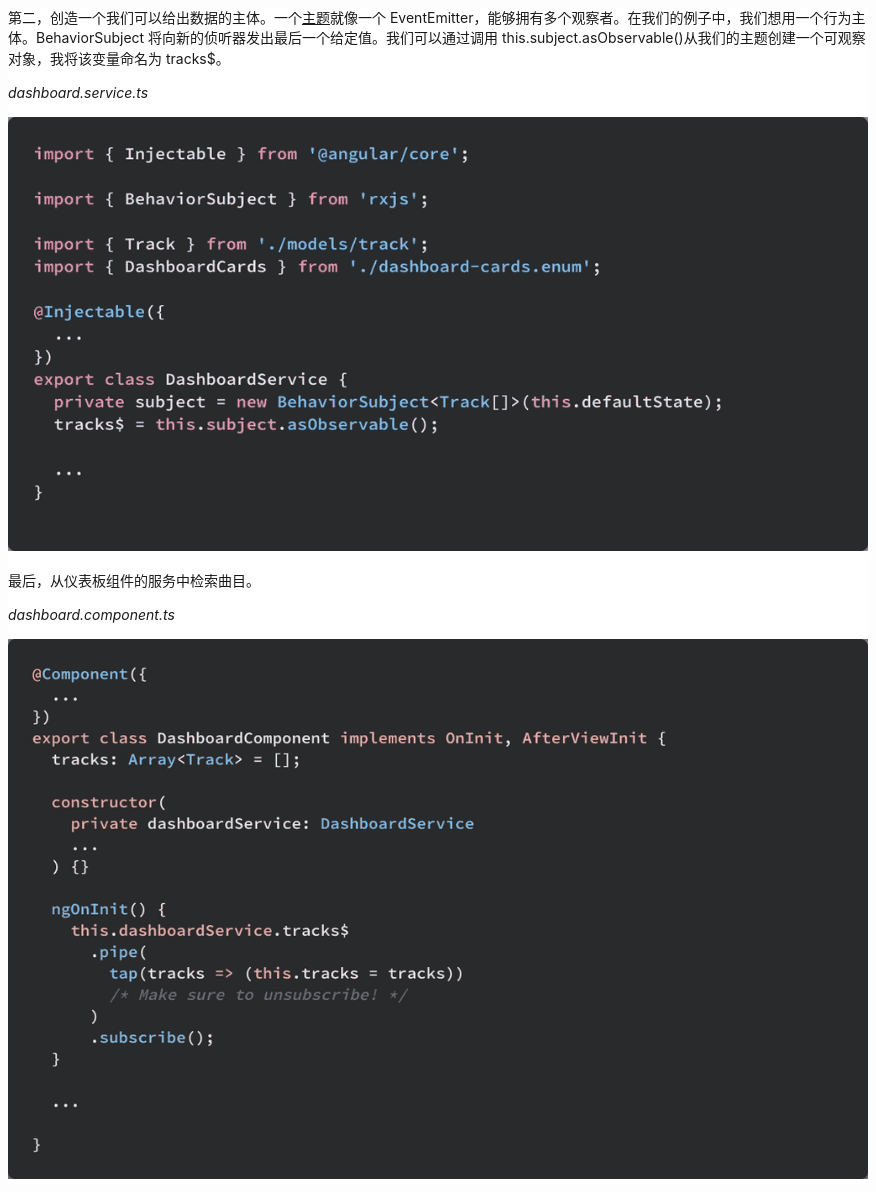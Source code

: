第二，创造一个我们可以给出数据的主体。一个[主题](http://reactivex.io/rxjs/manual/overview.html)就像一个 EventEmitter，能够拥有多个观察者。在我们的例子中，我们想用一个行为主体。BehaviorSubject 将向新的侦听器发出最后一个给定值。我们可以通过调用 this.subject.asObservable()从我们的主题创建一个可观察对象，我将该变量命名为 tracks$。

*dashboard.service.ts*

![](img/c28464a46a2ba299cb8d935927945d66.png)

最后，从仪表板组件的服务中检索曲目。

*dashboard.component.ts*

![](img/d4fdd1b7a218bbe246f8f3417e819c9b.png)
